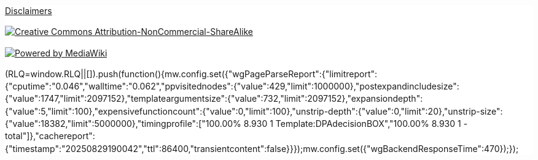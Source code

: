 [Disclaimers](/index.php?title=GDPRhub:General_disclaimer)

[![Creative Commons Attribution-NonCommercial-ShareAlike](/resources/assets/licenses/cc-by-nc-sa.png)](https://creativecommons.org/licenses/by-nc-sa/4.0/)

[![Powered by MediaWiki](/resources/assets/poweredby_mediawiki_88x31.png)](https://www.mediawiki.org/)

(RLQ=window.RLQ||\[\]).push(function(){mw.config.set({"wgPageParseReport":{"limitreport":{"cputime":"0.046","walltime":"0.062","ppvisitednodes":{"value":429,"limit":1000000},"postexpandincludesize":{"value":1747,"limit":2097152},"templateargumentsize":{"value":732,"limit":2097152},"expansiondepth":{"value":5,"limit":100},"expensivefunctioncount":{"value":0,"limit":100},"unstrip-depth":{"value":0,"limit":20},"unstrip-size":{"value":18382,"limit":5000000},"timingprofile":\["100.00% 8.930 1 Template:DPAdecisionBOX","100.00% 8.930 1 -total"\]},"cachereport":{"timestamp":"20250829190042","ttl":86400,"transientcontent":false}}});mw.config.set({"wgBackendResponseTime":470});});